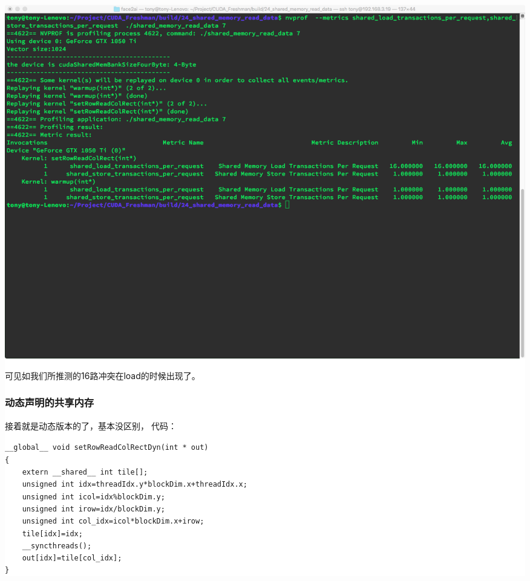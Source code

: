 ![re-1-11](imgs/re-1-11.png)

可见如我们所推测的16路冲突在load的时候出现了。

### 动态声明的共享内存

接着就是动态版本的了，基本没区别，
代码：

```
__global__ void setRowReadColRectDyn(int * out)
{
    extern __shared__ int tile[];
    unsigned int idx=threadIdx.y*blockDim.x+threadIdx.x;
    unsigned int icol=idx%blockDim.y;
    unsigned int irow=idx/blockDim.y;
    unsigned int col_idx=icol*blockDim.x+irow;
    tile[idx]=idx;
    __syncthreads();
    out[idx]=tile[col_idx];
}
```
